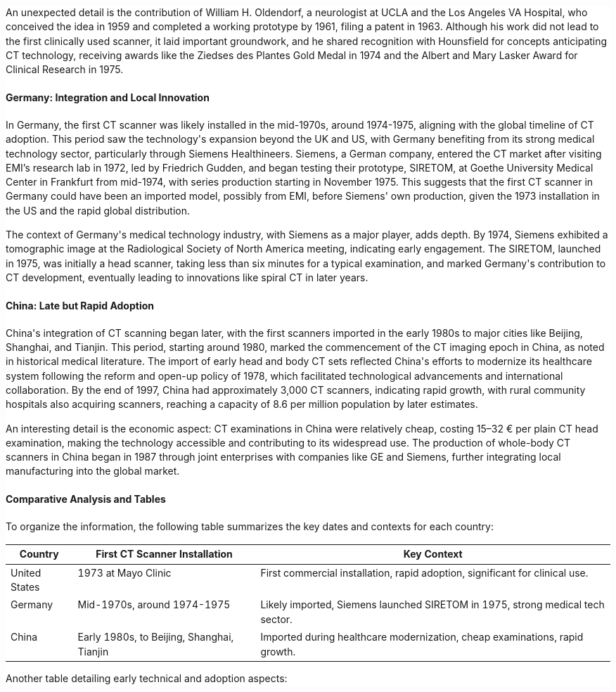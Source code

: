 An unexpected detail is the contribution of William H. Oldendorf, a neurologist at UCLA and the Los Angeles VA Hospital, who conceived the idea in 1959 and completed a working prototype by 1961, filing a patent in 1963. Although his work did not lead to the first clinically used scanner, it laid important groundwork, and he shared recognition with Hounsfield for concepts anticipating CT technology, receiving awards like the Ziedses des Plantes Gold Medal in 1974 and the Albert and Mary Lasker Award for Clinical Research in 1975.

#### Germany: Integration and Local Innovation
In Germany, the first CT scanner was likely installed in the mid-1970s, around 1974-1975, aligning with the global timeline of CT adoption. This period saw the technology's expansion beyond the UK and US, with Germany benefiting from its strong medical technology sector, particularly through Siemens Healthineers. Siemens, a German company, entered the CT market after visiting EMI’s research lab in 1972, led by Friedrich Gudden, and began testing their prototype, SIRETOM, at Goethe University Medical Center in Frankfurt from mid-1974, with series production starting in November 1975. This suggests that the first CT scanner in Germany could have been an imported model, possibly from EMI, before Siemens' own production, given the 1973 installation in the US and the rapid global distribution.

The context of Germany's medical technology industry, with Siemens as a major player, adds depth. By 1974, Siemens exhibited a tomographic image at the Radiological Society of North America meeting, indicating early engagement. The SIRETOM, launched in 1975, was initially a head scanner, taking less than six minutes for a typical examination, and marked Germany's contribution to CT development, eventually leading to innovations like spiral CT in later years.

#### China: Late but Rapid Adoption
China's integration of CT scanning began later, with the first scanners imported in the early 1980s to major cities like Beijing, Shanghai, and Tianjin. This period, starting around 1980, marked the commencement of the CT imaging epoch in China, as noted in historical medical literature. The import of early head and body CT sets reflected China's efforts to modernize its healthcare system following the reform and open-up policy of 1978, which facilitated technological advancements and international collaboration. By the end of 1997, China had approximately 3,000 CT scanners, indicating rapid growth, with rural community hospitals also acquiring scanners, reaching a capacity of 8.6 per million population by later estimates.

An interesting detail is the economic aspect: CT examinations in China were relatively cheap, costing 15–32 € per plain CT head examination, making the technology accessible and contributing to its widespread use. The production of whole-body CT scanners in China began in 1987 through joint enterprises with companies like GE and Siemens, further integrating local manufacturing into the global market.

#### Comparative Analysis and Tables
To organize the information, the following table summarizes the key dates and contexts for each country:

| **Country** | **First CT Scanner Installation** | **Key Context**                                                                 |
|-------------|-----------------------------------|---------------------------------------------------------------------------------|
| United States | 1973 at Mayo Clinic              | First commercial installation, rapid adoption, significant for clinical use.     |
| Germany      | Mid-1970s, around 1974-1975      | Likely imported, Siemens launched SIRETOM in 1975, strong medical tech sector.   |
| China        | Early 1980s, to Beijing, Shanghai, Tianjin | Imported during healthcare modernization, cheap examinations, rapid growth.      |

Another table detailing early technical and adoption aspects:
